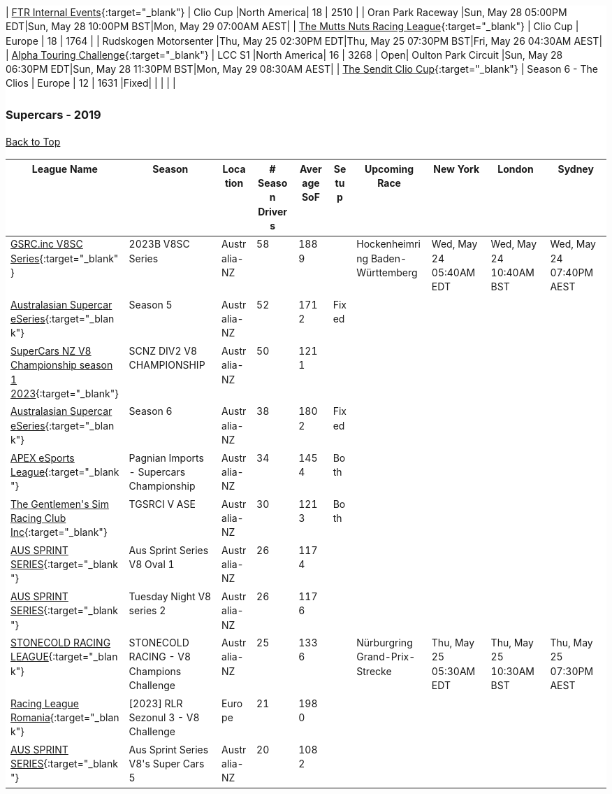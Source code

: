 |       [FTR Internal Events](https://members.iracing.com/membersite/member/LeagueView.do?league=5766){:target="_blank"}       |               Clio Cup              |North America|       18       |    2510   |     |      Oran Park Raceway      |Sun, May 28 05:00PM EDT|Sun, May 28 10:00PM BST|Mon, May 29 07:00AM AEST|
|   [The Mutts Nuts Racing League](https://members.iracing.com/membersite/member/LeagueView.do?league=9510){:target="_blank"}  |               Clio Cup              |    Europe   |       18       |    1764   |     |    Rudskogen Motorsenter    |Thu, May 25 02:30PM EDT|Thu, May 25 07:30PM BST|Fri, May 26 04:30AM AEST|
|     [Alpha Touring Challenge](https://members.iracing.com/membersite/member/LeagueView.do?league=6243){:target="_blank"}     |                LCC S1               |North America|       16       |    3268   | Open|     Oulton Park Circuit     |Sun, May 28 06:30PM EDT|Sun, May 28 11:30PM BST|Mon, May 29 08:30AM AEST|
|       [The Sendit Clio Cup](https://members.iracing.com/membersite/member/LeagueView.do?league=6483){:target="_blank"}       |        Season 6 \- The Clios        |    Europe   |       12       |    1631   |Fixed|                             |                       |                       |                        |

### Supercars - 2019

[Back to Top](#)  

|                                                              League Name                                                              |                  Season                  |  Location  |# Season Drivers|Average SoF|Setup|          Upcoming Race         |        New York       |         London        |         Sydney         |
|---------------------------------------------------------------------------------------------------------------------------------------|------------------------------------------|------------|----------------|-----------|-----|--------------------------------|-----------------------|-----------------------|------------------------|
|           [GSRC\.inc V8SC Series](https://members.iracing.com/membersite/member/LeagueView.do?league=5308){:target="_blank"}          |             2023B V8SC Series            |Australia-NZ|       58       |    1889   |     |Hockenheimring Baden-Württemberg|Wed, May 24 05:40AM EDT|Wed, May 24 10:40AM BST|Wed, May 24 07:40PM AEST|
|       [Australasian Supercar eSeries](https://members.iracing.com/membersite/member/LeagueView.do?league=5586){:target="_blank"}      |                 Season 5                 |Australia-NZ|       52       |    1712   |Fixed|                                |                       |                       |                        |
|[SuperCars NZ V8 Championship season 1 2023](https://members.iracing.com/membersite/member/LeagueView.do?league=6569){:target="_blank"}|         SCNZ DIV2 V8 CHAMPIONSHIP        |Australia-NZ|       50       |    1211   |     |                                |                       |                       |                        |
|       [Australasian Supercar eSeries](https://members.iracing.com/membersite/member/LeagueView.do?league=5586){:target="_blank"}      |                 Season 6                 |Australia-NZ|       38       |    1802   |Fixed|                                |                       |                       |                        |
|            [APEX eSports League](https://members.iracing.com/membersite/member/LeagueView.do?league=5168){:target="_blank"}           | Pagnian Imports \- Supercars Championship|Australia-NZ|       34       |    1454   | Both|                                |                       |                       |                        |
|    [The Gentlemen's Sim Racing Club Inc](https://members.iracing.com/membersite/member/LeagueView.do?league=3143){:target="_blank"}   |               TGSRCI V ASE               |Australia-NZ|       30       |    1213   | Both|                                |                       |                       |                        |
|             [AUS SPRINT SERIES](https://members.iracing.com/membersite/member/LeagueView.do?league=8178){:target="_blank"}            |        Aus Sprint Series V8 Oval 1       |Australia-NZ|       26       |    1174   |     |                                |                       |                       |                        |
|             [AUS SPRINT SERIES](https://members.iracing.com/membersite/member/LeagueView.do?league=8178){:target="_blank"}            |         Tuesday Night V8 series 2        |Australia-NZ|       26       |    1176   |     |                                |                       |                       |                        |
|          [STONECOLD RACING LEAGUE](https://members.iracing.com/membersite/member/LeagueView.do?league=5970){:target="_blank"}         |STONECOLD RACING \- V8 Champions Challenge|Australia-NZ|       25       |    1336   |     | Nürburgring Grand-Prix-Strecke |Thu, May 25 05:30AM EDT|Thu, May 25 10:30AM BST|Thu, May 25 07:30PM AEST|
|           [Racing League Romania](https://members.iracing.com/membersite/member/LeagueView.do?league=350){:target="_blank"}           |  \[2023\] RLR Sezonul 3 \- V8 Challenge  |   Europe   |       21       |    1980   |     |                                |                       |                       |                        |
|             [AUS SPRINT SERIES](https://members.iracing.com/membersite/member/LeagueView.do?league=8178){:target="_blank"}            |    Aus Sprint Series V8's Super Cars 5   |Australia-NZ|       20       |    1082   |     |                                |                       |                       |                        |